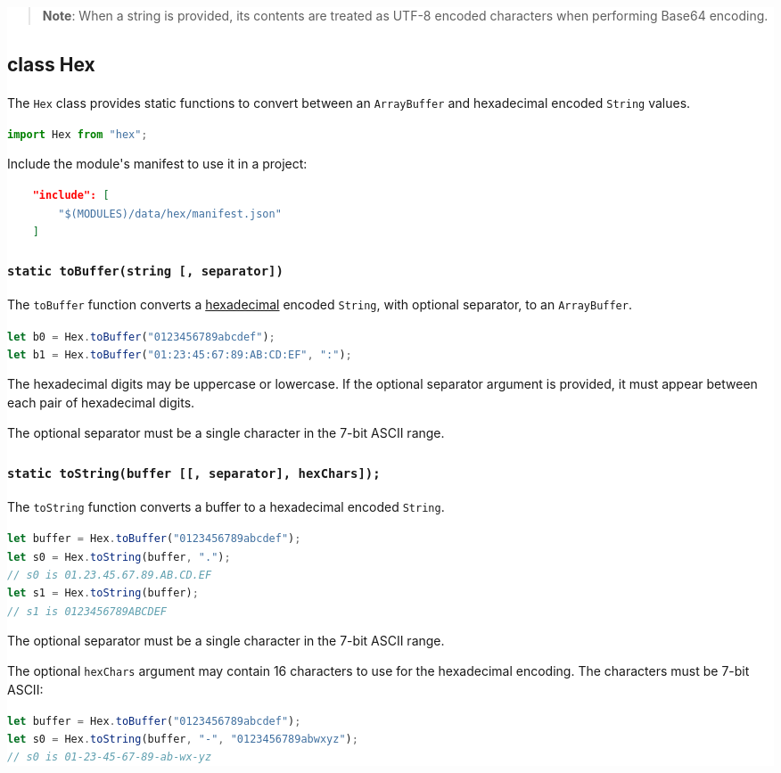 > **Note**: When a string is provided, its contents are treated as UTF-8 encoded characters when performing Base64 encoding.

<a id="hex"></a>
## class Hex

The `Hex` class provides static functions to convert between an `ArrayBuffer` and hexadecimal encoded `String` values.

```js
import Hex from "hex";
```

Include the module's manifest to use it in a project:

```json
	"include": [
		"$(MODULES)/data/hex/manifest.json"
	]
```

### `static toBuffer(string [, separator])`

The `toBuffer` function converts a [hexadecimal](https://en.wikipedia.org/wiki/Hexadecimal) encoded `String`, with optional separator, to an `ArrayBuffer`.

```js
let b0 = Hex.toBuffer("0123456789abcdef");
let b1 = Hex.toBuffer("01:23:45:67:89:AB:CD:EF", ":");
```

The hexadecimal digits may be uppercase or lowercase. If the optional separator argument is provided, it must appear between each pair of hexadecimal digits.

The optional separator must be a single character in the 7-bit ASCII range.

### `static toString(buffer [[, separator], hexChars]);`

The `toString` function converts a buffer to a hexadecimal encoded `String`.

```js
let buffer = Hex.toBuffer("0123456789abcdef");
let s0 = Hex.toString(buffer, ".");
// s0 is 01.23.45.67.89.AB.CD.EF
let s1 = Hex.toString(buffer);
// s1 is 0123456789ABCDEF
```

The optional separator must be a single character in the 7-bit ASCII range.

The optional `hexChars` argument may contain 16 characters to use for the hexadecimal encoding. The characters must be 7-bit ASCII:

```js
let buffer = Hex.toBuffer("0123456789abcdef");
let s0 = Hex.toString(buffer, "-", "0123456789abwxyz");
// s0 is 01-23-45-67-89-ab-wx-yz
```
